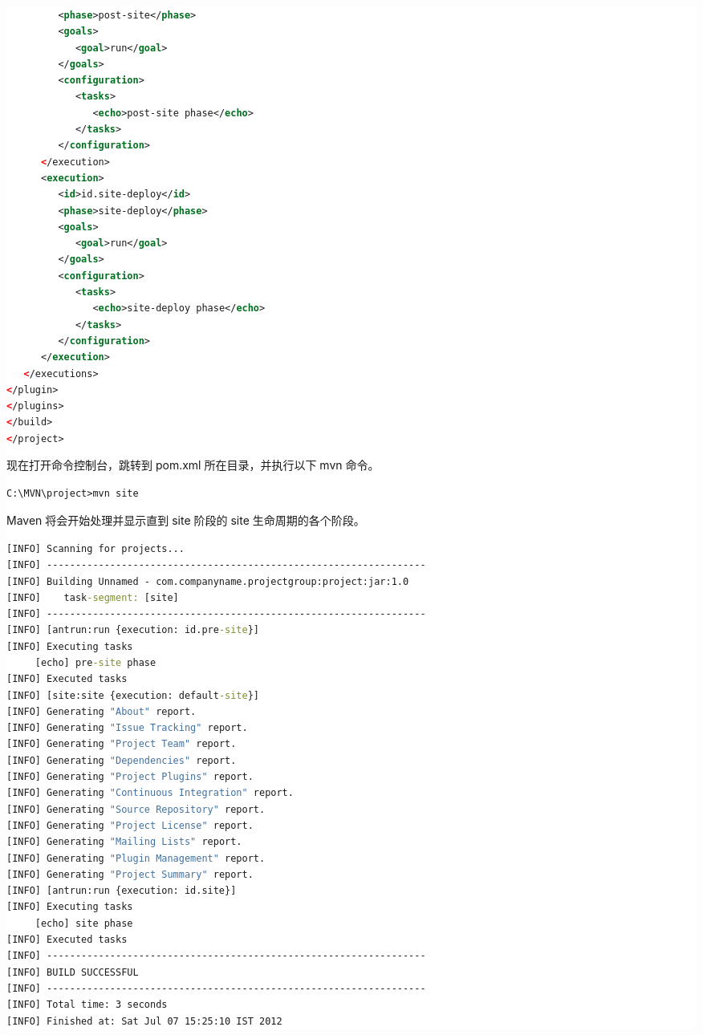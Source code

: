 ```xml
         <phase>post-site</phase>
         <goals>
            <goal>run</goal>
         </goals>
         <configuration>
            <tasks>
               <echo>post-site phase</echo>
            </tasks>
         </configuration>
      </execution>
      <execution>
         <id>id.site-deploy</id>
         <phase>site-deploy</phase>
         <goals>
            <goal>run</goal>
         </goals>
         <configuration>
            <tasks>
               <echo>site-deploy phase</echo>
            </tasks>
         </configuration>
      </execution>
   </executions>
</plugin>
</plugins>
</build>
</project>
```
现在打开命令控制台，跳转到 pom.xml 所在目录，并执行以下 mvn 命令。

	C:\MVN\project>mvn site

Maven 将会开始处理并显示直到 site 阶段的 site 生命周期的各个阶段。
```cmd
[INFO] Scanning for projects...
[INFO] ------------------------------------------------------------------
[INFO] Building Unnamed - com.companyname.projectgroup:project:jar:1.0
[INFO]    task-segment: [site]
[INFO] ------------------------------------------------------------------
[INFO] [antrun:run {execution: id.pre-site}]
[INFO] Executing tasks
     [echo] pre-site phase
[INFO] Executed tasks
[INFO] [site:site {execution: default-site}]
[INFO] Generating "About" report.
[INFO] Generating "Issue Tracking" report.
[INFO] Generating "Project Team" report.
[INFO] Generating "Dependencies" report.
[INFO] Generating "Project Plugins" report.
[INFO] Generating "Continuous Integration" report.
[INFO] Generating "Source Repository" report.
[INFO] Generating "Project License" report.
[INFO] Generating "Mailing Lists" report.
[INFO] Generating "Plugin Management" report.
[INFO] Generating "Project Summary" report.
[INFO] [antrun:run {execution: id.site}]
[INFO] Executing tasks
     [echo] site phase
[INFO] Executed tasks
[INFO] ------------------------------------------------------------------
[INFO] BUILD SUCCESSFUL
[INFO] ------------------------------------------------------------------
[INFO] Total time: 3 seconds
[INFO] Finished at: Sat Jul 07 15:25:10 IST 2012
```